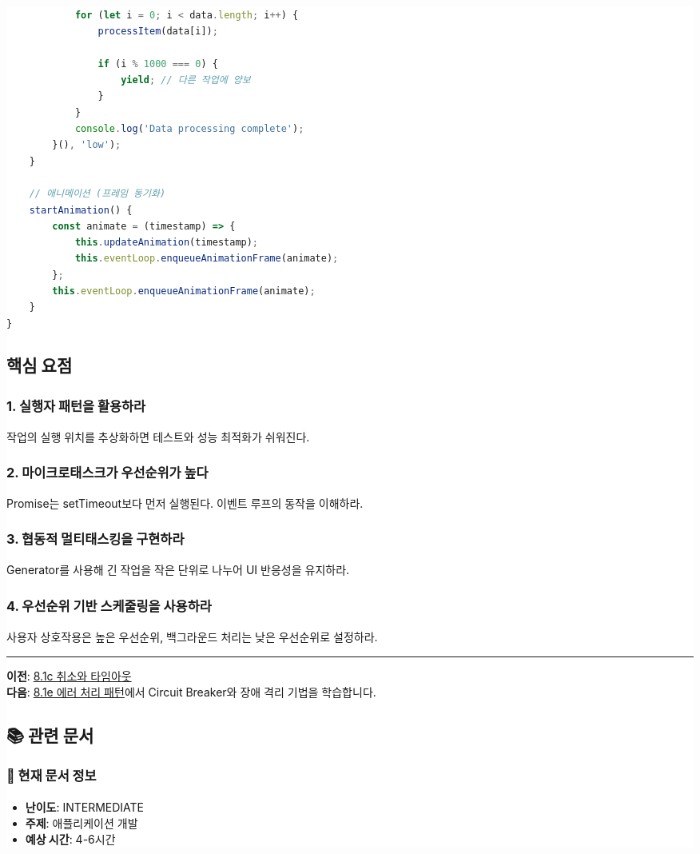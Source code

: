```javascript
            for (let i = 0; i < data.length; i++) {
                processItem(data[i]);
                
                if (i % 1000 === 0) {
                    yield; // 다른 작업에 양보
                }
            }
            console.log('Data processing complete');
        }(), 'low');
    }
    
    // 애니메이션 (프레임 동기화)
    startAnimation() {
        const animate = (timestamp) => {
            this.updateAnimation(timestamp);
            this.eventLoop.enqueueAnimationFrame(animate);
        };
        this.eventLoop.enqueueAnimationFrame(animate);
    }
}
```

## 핵심 요점

### 1. 실행자 패턴을 활용하라

작업의 실행 위치를 추상화하면 테스트와 성능 최적화가 쉬워진다.

### 2. 마이크로태스크가 우선순위가 높다

Promise는 setTimeout보다 먼저 실행된다. 이벤트 루프의 동작을 이해하라.

### 3. 협동적 멀티태스킹을 구현하라

Generator를 사용해 긴 작업을 작은 단위로 나누어 UI 반응성을 유지하라.

### 4. 우선순위 기반 스케줄링을 사용하라

사용자 상호작용은 높은 우선순위, 백그라운드 처리는 낮은 우선순위로 설정하라.

---

**이전**: [8.1c 취소와 타임아웃](chapter-10-async-programming/10-12-cancellation-timeout.md)  
**다음**: [8.1e 에러 처리 패턴](chapter-10-async-programming/10-40-error-handling.md)에서 Circuit Breaker와 장애 격리 기법을 학습합니다.

## 📚 관련 문서

### 📖 현재 문서 정보

- **난이도**: INTERMEDIATE
- **주제**: 애플리케이션 개발
- **예상 시간**: 4-6시간
